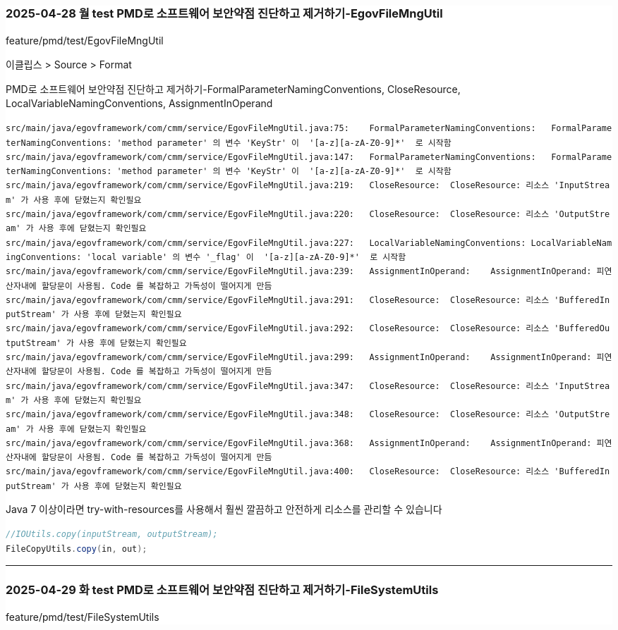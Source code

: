 ### 2025-04-28 월 test PMD로 소프트웨어 보안약점 진단하고 제거하기-EgovFileMngUtil

feature/pmd/test/EgovFileMngUtil

이클립스 > Source > Format

PMD로 소프트웨어 보안약점 진단하고 제거하기-FormalParameterNamingConventions, CloseResource, LocalVariableNamingConventions, AssignmentInOperand

```
src/main/java/egovframework/com/cmm/service/EgovFileMngUtil.java:75:	FormalParameterNamingConventions:	FormalParameterNamingConventions: 'method parameter' 의 변수 'KeyStr' 이  '[a-z][a-zA-Z0-9]*'  로 시작함
src/main/java/egovframework/com/cmm/service/EgovFileMngUtil.java:147:	FormalParameterNamingConventions:	FormalParameterNamingConventions: 'method parameter' 의 변수 'KeyStr' 이  '[a-z][a-zA-Z0-9]*'  로 시작함
src/main/java/egovframework/com/cmm/service/EgovFileMngUtil.java:219:	CloseResource:	CloseResource: 리소스 'InputStream' 가 사용 후에 닫혔는지 확인필요
src/main/java/egovframework/com/cmm/service/EgovFileMngUtil.java:220:	CloseResource:	CloseResource: 리소스 'OutputStream' 가 사용 후에 닫혔는지 확인필요
src/main/java/egovframework/com/cmm/service/EgovFileMngUtil.java:227:	LocalVariableNamingConventions:	LocalVariableNamingConventions: 'local variable' 의 변수 '_flag' 이  '[a-z][a-zA-Z0-9]*'  로 시작함
src/main/java/egovframework/com/cmm/service/EgovFileMngUtil.java:239:	AssignmentInOperand:	AssignmentInOperand: 피연산자내에 할당문이 사용됨. Code 를 복잡하고 가독성이 떨어지게 만듬
src/main/java/egovframework/com/cmm/service/EgovFileMngUtil.java:291:	CloseResource:	CloseResource: 리소스 'BufferedInputStream' 가 사용 후에 닫혔는지 확인필요
src/main/java/egovframework/com/cmm/service/EgovFileMngUtil.java:292:	CloseResource:	CloseResource: 리소스 'BufferedOutputStream' 가 사용 후에 닫혔는지 확인필요
src/main/java/egovframework/com/cmm/service/EgovFileMngUtil.java:299:	AssignmentInOperand:	AssignmentInOperand: 피연산자내에 할당문이 사용됨. Code 를 복잡하고 가독성이 떨어지게 만듬
src/main/java/egovframework/com/cmm/service/EgovFileMngUtil.java:347:	CloseResource:	CloseResource: 리소스 'InputStream' 가 사용 후에 닫혔는지 확인필요
src/main/java/egovframework/com/cmm/service/EgovFileMngUtil.java:348:	CloseResource:	CloseResource: 리소스 'OutputStream' 가 사용 후에 닫혔는지 확인필요
src/main/java/egovframework/com/cmm/service/EgovFileMngUtil.java:368:	AssignmentInOperand:	AssignmentInOperand: 피연산자내에 할당문이 사용됨. Code 를 복잡하고 가독성이 떨어지게 만듬
src/main/java/egovframework/com/cmm/service/EgovFileMngUtil.java:400:	CloseResource:	CloseResource: 리소스 'BufferedInputStream' 가 사용 후에 닫혔는지 확인필요
```

Java 7 이상이라면 try-with-resources를 사용해서 훨씬 깔끔하고 안전하게 리소스를 관리할 수 있습니다

```java
//IOUtils.copy(inputStream, outputStream);
FileCopyUtils.copy(in, out);
```

<hr>

### 2025-04-29 화 test PMD로 소프트웨어 보안약점 진단하고 제거하기-FileSystemUtils

feature/pmd/test/FileSystemUtils
